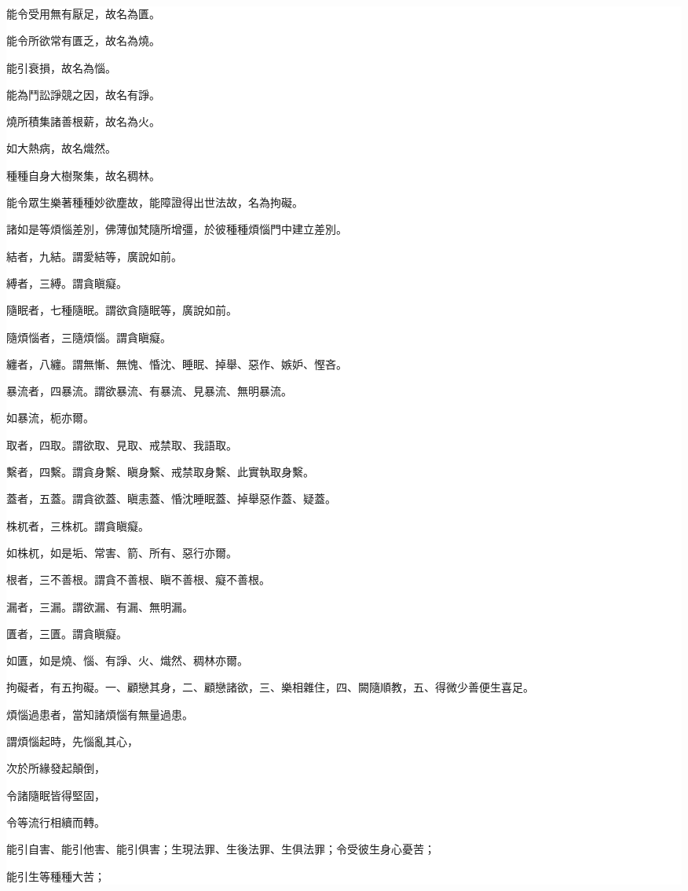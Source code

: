 能令受用無有厭足，故名為匱。

能令所欲常有匱乏，故名為燒。

能引衰損，故名為惱。

能為鬥訟諍競之因，故名有諍。

燒所積集諸善根薪，故名為火。

如大熱病，故名熾然。

種種自身大樹聚集，故名稠林。

能令眾生樂著種種妙欲塵故，能障證得出世法故，名為拘礙。

諸如是等煩惱差別，佛薄伽梵隨所增彊，於彼種種煩惱門中建立差別。

結者，九結。謂愛結等，廣說如前。

縛者，三縛。謂貪瞋癡。

隨眠者，七種隨眠。謂欲貪隨眠等，廣說如前。

隨煩惱者，三隨煩惱。謂貪瞋癡。

纏者，八纏。謂無慚、無愧、惛沈、睡眠、掉舉、惡作、嫉妒、慳吝。

暴流者，四暴流。謂欲暴流、有暴流、見暴流、無明暴流。

如暴流，枙亦爾。

取者，四取。謂欲取、見取、戒禁取、我語取。

繫者，四繫。謂貪身繫、瞋身繫、戒禁取身繫、此實執取身繫。

蓋者，五蓋。謂貪欲蓋、瞋恚蓋、惛沈睡眠蓋、掉舉惡作蓋、疑蓋。

株杌者，三株杌。謂貪瞋癡。

如株杌，如是垢、常害、箭、所有、惡行亦爾。

根者，三不善根。謂貪不善根、瞋不善根、癡不善根。

漏者，三漏。謂欲漏、有漏、無明漏。

匱者，三匱。謂貪瞋癡。

如匱，如是燒、惱、有諍、火、熾然、稠林亦爾。

拘礙者，有五拘礙。一、顧戀其身，二、顧戀諸欲，三、樂相雜住，四、闕隨順教，五、得微少善便生喜足。

煩惱過患者，當知諸煩惱有無量過患。

謂煩惱起時，先惱亂其心，

次於所緣發起顛倒，

令諸隨眠皆得堅固，

令等流行相續而轉。

能引自害、能引他害、能引俱害；生現法罪、生後法罪、生俱法罪；令受彼生身心憂苦；

能引生等種種大苦；

